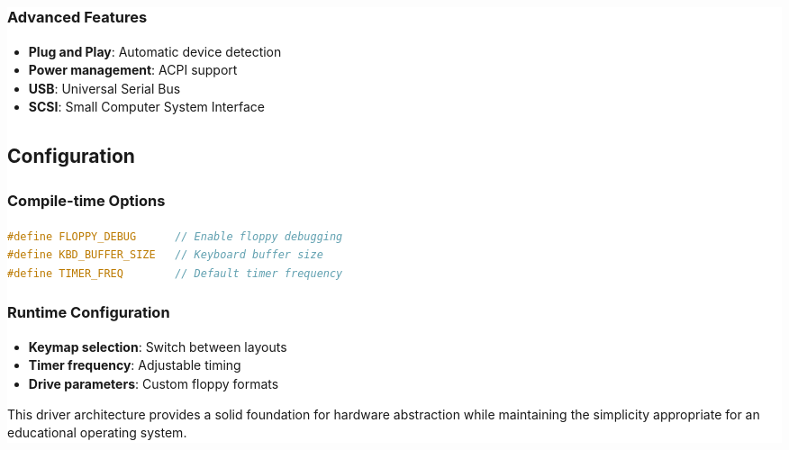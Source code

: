 ### Advanced Features
- **Plug and Play**: Automatic device detection
- **Power management**: ACPI support
- **USB**: Universal Serial Bus
- **SCSI**: Small Computer System Interface

## Configuration

### Compile-time Options
```c
#define FLOPPY_DEBUG      // Enable floppy debugging
#define KBD_BUFFER_SIZE   // Keyboard buffer size
#define TIMER_FREQ        // Default timer frequency
```

### Runtime Configuration
- **Keymap selection**: Switch between layouts
- **Timer frequency**: Adjustable timing
- **Drive parameters**: Custom floppy formats

This driver architecture provides a solid foundation for hardware abstraction while maintaining the simplicity appropriate for an educational operating system.
